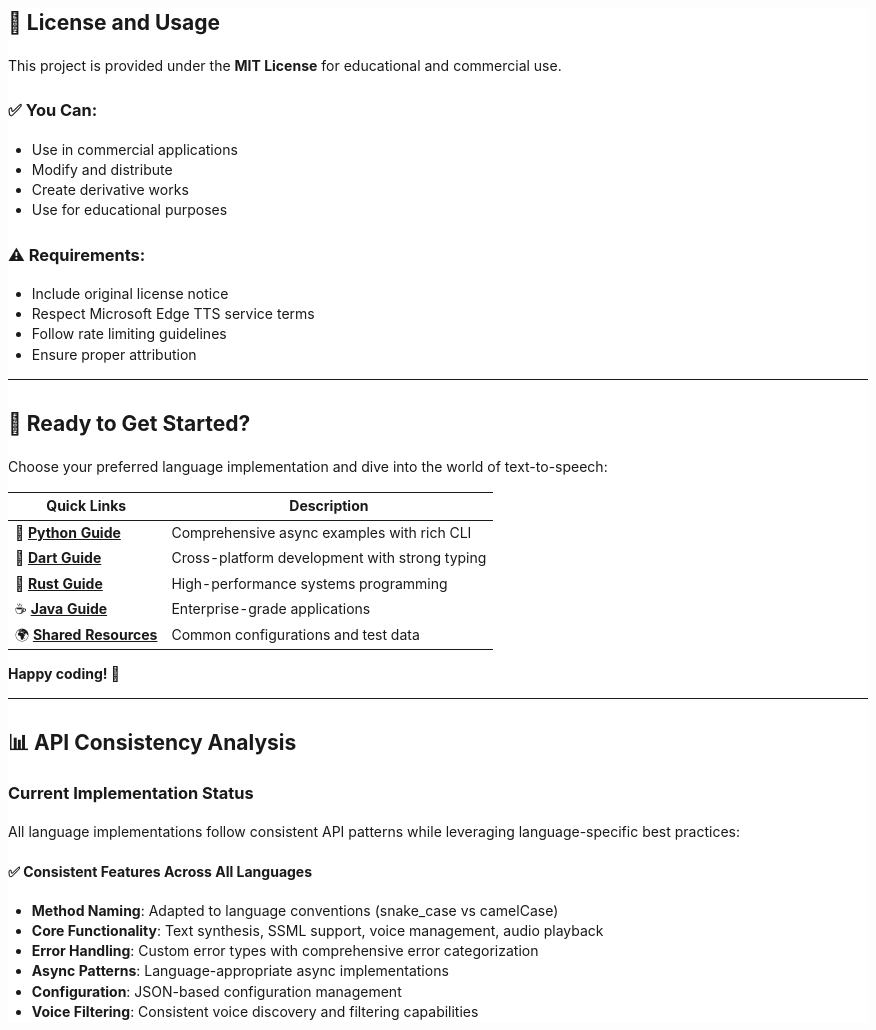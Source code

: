 ## 📄 License and Usage

This project is provided under the **MIT License** for educational and commercial use.

### ✅ You Can:
- Use in commercial applications
- Modify and distribute
- Create derivative works
- Use for educational purposes

### ⚠️ Requirements:
- Include original license notice
- Respect Microsoft Edge TTS service terms
- Follow rate limiting guidelines
- Ensure proper attribution

---

## 🎉 Ready to Get Started?

Choose your preferred language implementation and dive into the world of text-to-speech:

| Quick Links | Description |
|-------------|-------------|
| 🐍 [**Python Guide**](./python/README.md) | Comprehensive async examples with rich CLI |
| 🎯 [**Dart Guide**](./dart/README.md) | Cross-platform development with strong typing |
| 🦀 [**Rust Guide**](./rust/README.md) | High-performance systems programming |
| ☕ [**Java Guide**](./java/README.md) | Enterprise-grade applications |
| 🌍 [**Shared Resources**](./shared/) | Common configurations and test data |

**Happy coding! 🚀**

---

## 📊 API Consistency Analysis

### Current Implementation Status

All language implementations follow consistent API patterns while leveraging language-specific best practices:

#### ✅ Consistent Features Across All Languages
- **Method Naming**: Adapted to language conventions (snake_case vs camelCase)
- **Core Functionality**: Text synthesis, SSML support, voice management, audio playback
- **Error Handling**: Custom error types with comprehensive error categorization
- **Async Patterns**: Language-appropriate async implementations
- **Configuration**: JSON-based configuration management
- **Voice Filtering**: Consistent voice discovery and filtering capabilities
